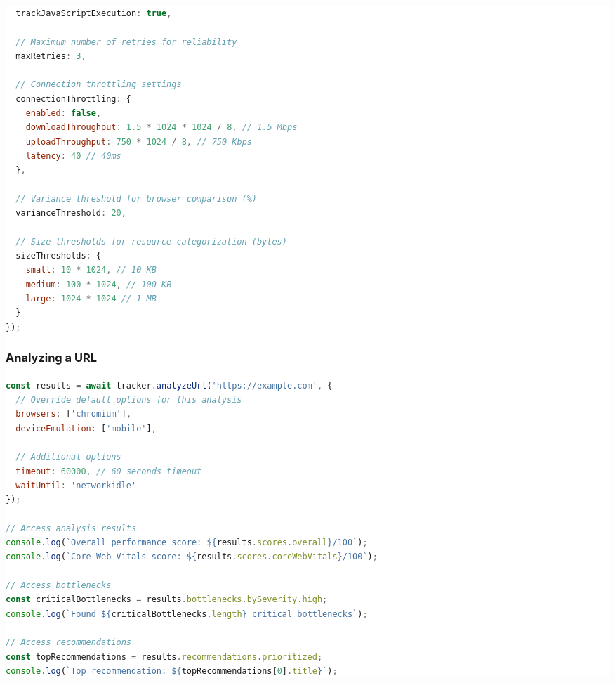 ```javascript
  trackJavaScriptExecution: true,
  
  // Maximum number of retries for reliability
  maxRetries: 3,
  
  // Connection throttling settings
  connectionThrottling: {
    enabled: false,
    downloadThroughput: 1.5 * 1024 * 1024 / 8, // 1.5 Mbps
    uploadThroughput: 750 * 1024 / 8, // 750 Kbps
    latency: 40 // 40ms
  },
  
  // Variance threshold for browser comparison (%)
  varianceThreshold: 20,
  
  // Size thresholds for resource categorization (bytes)
  sizeThresholds: {
    small: 10 * 1024, // 10 KB
    medium: 100 * 1024, // 100 KB
    large: 1024 * 1024 // 1 MB
  }
});
```

### Analyzing a URL

```javascript
const results = await tracker.analyzeUrl('https://example.com', {
  // Override default options for this analysis
  browsers: ['chromium'],
  deviceEmulation: ['mobile'],
  
  // Additional options
  timeout: 60000, // 60 seconds timeout
  waitUntil: 'networkidle'
});

// Access analysis results
console.log(`Overall performance score: ${results.scores.overall}/100`);
console.log(`Core Web Vitals score: ${results.scores.coreWebVitals}/100`);

// Access bottlenecks
const criticalBottlenecks = results.bottlenecks.bySeverity.high;
console.log(`Found ${criticalBottlenecks.length} critical bottlenecks`);

// Access recommendations
const topRecommendations = results.recommendations.prioritized;
console.log(`Top recommendation: ${topRecommendations[0].title}`);
```
